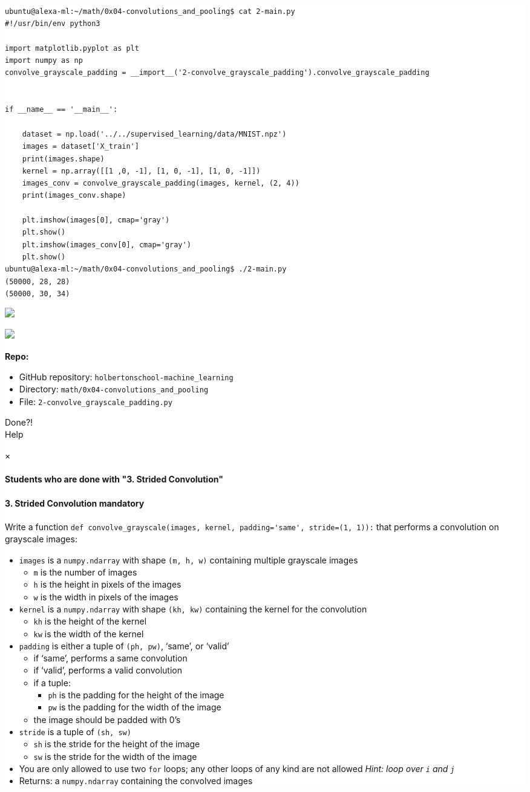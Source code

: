     ubuntu@alexa-ml:~/math/0x04-convolutions_and_pooling$ cat 2-main.py 
    #!/usr/bin/env python3
    
    import matplotlib.pyplot as plt
    import numpy as np
    convolve_grayscale_padding = __import__('2-convolve_grayscale_padding').convolve_grayscale_padding
    
    
    if __name__ == '__main__':
    
        dataset = np.load('../../supervised_learning/data/MNIST.npz')
        images = dataset['X_train']
        print(images.shape)
        kernel = np.array([[1 ,0, -1], [1, 0, -1], [1, 0, -1]])
        images_conv = convolve_grayscale_padding(images, kernel, (2, 4))
        print(images_conv.shape)
    
        plt.imshow(images[0], cmap='gray')
        plt.show()
        plt.imshow(images_conv[0], cmap='gray')
        plt.show()
    ubuntu@alexa-ml:~/math/0x04-convolutions_and_pooling$ ./2-main.py 
    (50000, 28, 28)
    (50000, 30, 34)
    

![](https://holbertonintranet.s3.amazonaws.com/uploads/medias/2018/12/17e3fb852b947ff6d845.png?X-Amz-Algorithm=AWS4-HMAC-SHA256&X-Amz-Credential=AKIARDDGGGOUWMNL5ANN%2F20200603%2Fus-east-1%2Fs3%2Faws4_request&X-Amz-Date=20200603T160746Z&X-Amz-Expires=86400&X-Amz-SignedHeaders=host&X-Amz-Signature=ce4e2c023fa5f946069e7c5bfd59aaf456302419fce5b8c6f416c0c3df57b32e)

![](https://holbertonintranet.s3.amazonaws.com/uploads/medias/2018/12/3f178b675c1e2fdc86bd.png?X-Amz-Algorithm=AWS4-HMAC-SHA256&X-Amz-Credential=AKIARDDGGGOUWMNL5ANN%2F20200603%2Fus-east-1%2Fs3%2Faws4_request&X-Amz-Date=20200603T160746Z&X-Amz-Expires=86400&X-Amz-SignedHeaders=host&X-Amz-Signature=83616635a38406aef49e981fff564d648ede293ea5225d462d7fc0d38e2a604a)

**Repo:**

*   GitHub repository: `holbertonschool-machine_learning`
*   Directory: `math/0x04-convolutions_and_pooling`
*   File: `2-convolve_grayscale_padding.py`

Done?!  
Help

×

#### Students who are done with "3. Strided Convolution"

#### 3\. Strided Convolution mandatory

Write a function `def convolve_grayscale(images, kernel, padding='same', stride=(1, 1)):` that performs a convolution on grayscale images:

*   `images` is a `numpy.ndarray` with shape `(m, h, w)` containing multiple grayscale images
    *   `m` is the number of images
    *   `h` is the height in pixels of the images
    *   `w` is the width in pixels of the images
*   `kernel` is a `numpy.ndarray` with shape `(kh, kw)` containing the kernel for the convolution
    *   `kh` is the height of the kernel
    *   `kw` is the width of the kernel
*   `padding` is either a tuple of `(ph, pw)`, ‘same’, or ‘valid’
    *   if ‘same’, performs a same convolution
    *   if ‘valid’, performs a valid convolution
    *   if a tuple:
        *   `ph` is the padding for the height of the image
        *   `pw` is the padding for the width of the image
    *   the image should be padded with 0’s
*   `stride` is a tuple of `(sh, sw)`
    *   `sh` is the stride for the height of the image
    *   `sw` is the stride for the width of the image
*   You are only allowed to use two `for` loops; any other loops of any kind are not allowed _Hint: loop over `i` and `j`_
*   Returns: a `numpy.ndarray` containing the convolved images
